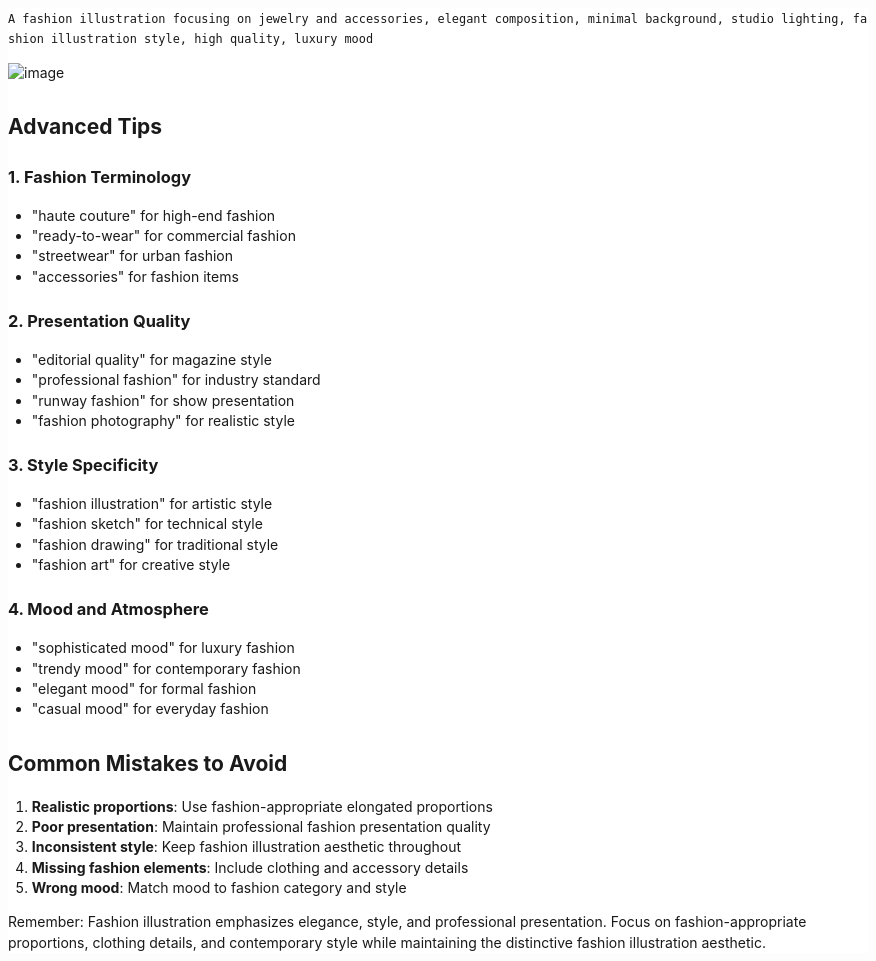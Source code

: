 ```text
A fashion illustration focusing on jewelry and accessories, elegant composition, minimal background, studio lighting, fashion illustration style, high quality, luxury mood
```

![image](assets/accessories_focus.png)

## Advanced Tips

### 1. **Fashion Terminology**

- "haute couture" for high-end fashion
- "ready-to-wear" for commercial fashion
- "streetwear" for urban fashion
- "accessories" for fashion items

### 2. **Presentation Quality**

- "editorial quality" for magazine style
- "professional fashion" for industry standard
- "runway fashion" for show presentation
- "fashion photography" for realistic style

### 3. **Style Specificity**

- "fashion illustration" for artistic style
- "fashion sketch" for technical style
- "fashion drawing" for traditional style
- "fashion art" for creative style

### 4. **Mood and Atmosphere**

- "sophisticated mood" for luxury fashion
- "trendy mood" for contemporary fashion
- "elegant mood" for formal fashion
- "casual mood" for everyday fashion

## Common Mistakes to Avoid

1. **Realistic proportions**: Use fashion-appropriate elongated proportions
2. **Poor presentation**: Maintain professional fashion presentation quality
3. **Inconsistent style**: Keep fashion illustration aesthetic throughout
4. **Missing fashion elements**: Include clothing and accessory details
5. **Wrong mood**: Match mood to fashion category and style

Remember: Fashion illustration emphasizes elegance, style, and professional presentation. Focus on fashion-appropriate proportions, clothing details, and contemporary style while maintaining the distinctive fashion illustration aesthetic.
